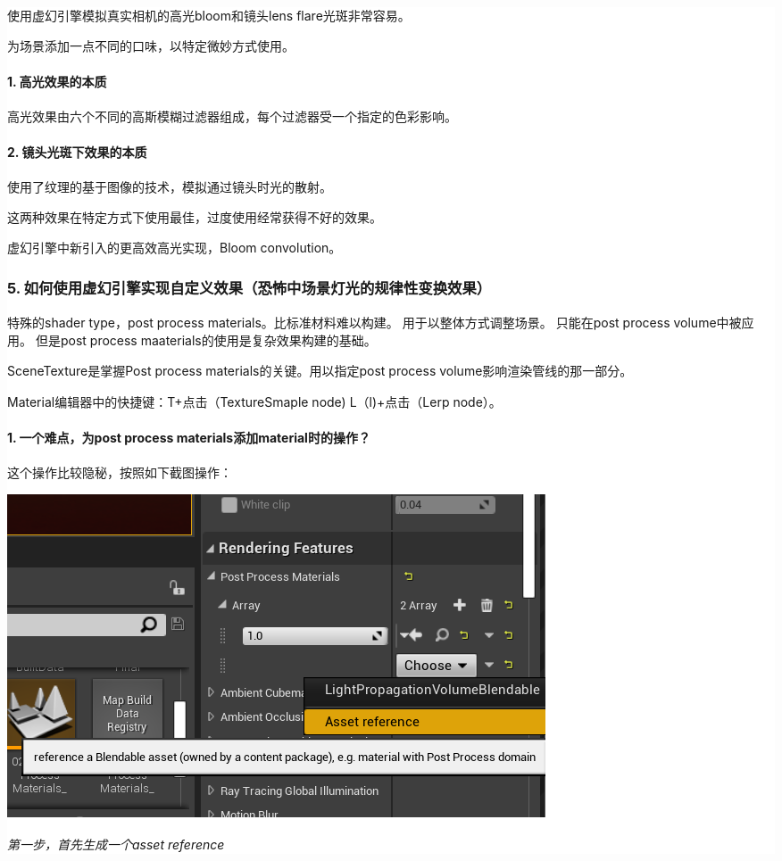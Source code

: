 使用虚幻引擎模拟真实相机的高光bloom和镜头lens flare光斑非常容易。

为场景添加一点不同的口味，以特定微妙方式使用。

#### 1. 高光效果的本质
高光效果由六个不同的高斯模糊过滤器组成，每个过滤器受一个指定的色彩影响。

#### 2. 镜头光斑下效果的本质
使用了纹理的基于图像的技术，模拟通过镜头时光的散射。

这两种效果在特定方式下使用最佳，过度使用经常获得不好的效果。

虚幻引擎中新引入的更高效高光实现，Bloom convolution。


### 5. 如何使用虚幻引擎实现自定义效果（恐怖中场景灯光的规律性变换效果）
特殊的shader type，post process materials。比标准材料难以构建。
用于以整体方式调整场景。
只能在post process volume中被应用。
但是post process maaterials的使用是复杂效果构建的基础。

SceneTexture是掌握Post process materials的关键。用以指定post process volume影响渲染管线的那一部分。

Material编辑器中的快捷键：T+点击（TextureSmaple node) L（l)+点击（Lerp node）。

#### 1. 一个难点，为post process materials添加material时的操作？
这个操作比较隐秘，按照如下截图操作：

![](media/ue4_postprocessmaterial_material_add_1.png)

*第一步，首先生成一个asset reference*
